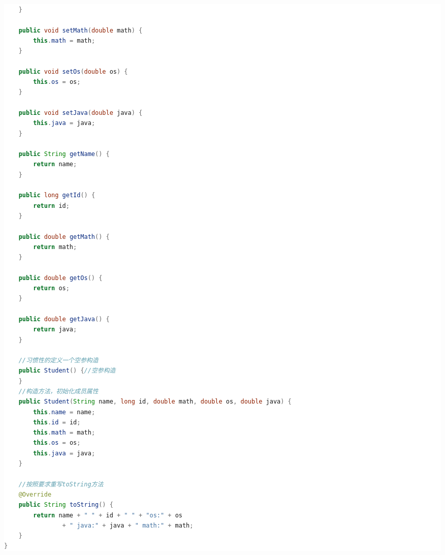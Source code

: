 ```java
    }

    public void setMath(double math) {
        this.math = math;
    }

    public void setOs(double os) {
        this.os = os;
    }

    public void setJava(double java) {
        this.java = java;
    }

    public String getName() {
        return name;
    }

    public long getId() {
        return id;
    }

    public double getMath() {
        return math;
    }

    public double getOs() {
        return os;
    }

    public double getJava() {
        return java;
    }

    //习惯性的定义一个空参构造
    public Student() {//空参构造
    }
    //构造方法，初始化成员属性
    public Student(String name, long id, double math, double os, double java) {
        this.name = name;
        this.id = id;
        this.math = math;
        this.os = os;
        this.java = java;
    }

    //按照要求重写toString方法
    @Override
    public String toString() {
        return name + " " + id + " " + "os:" + os
                + " java:" + java + " math:" + math;
    }
}
```
